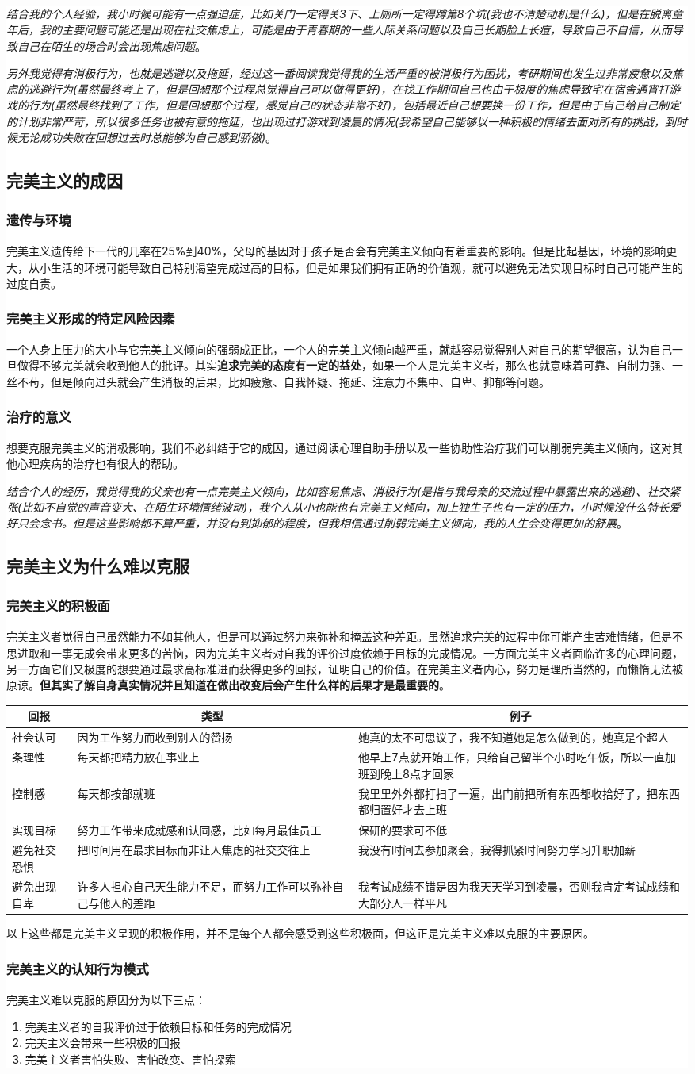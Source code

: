 *结合我的个人经验，我小时候可能有一点强迫症，比如关门一定得关3下、上厕所一定得蹲第8个坑(我也不清楚动机是什么)，但是在脱离童年后，我的主要问题可能还是出现在社交焦虑上，可能是由于青春期的一些人际关系问题以及自己长期脸上长痘，导致自己不自信，从而导致自己在陌生的场合时会出现焦虑问题*。

*另外我觉得有消极行为，也就是逃避以及拖延，经过这一番阅读我觉得我的生活严重的被消极行为困扰，考研期间也发生过非常疲惫以及焦虑的逃避行为(虽然最终考上了，但是回想那个过程总觉得自己可以做得更好)，在找工作期间自己也由于极度的焦虑导致宅在宿舍通宵打游戏的行为(虽然最终找到了工作，但是回想那个过程，感觉自己的状态非常不好)，包括最近自己想要换一份工作，但是由于自己给自己制定的计划非常严苛，所以很多任务也被有意的拖延，也出现过打游戏到凌晨的情况(我希望自己能够以一种积极的情绪去面对所有的挑战，到时候无论成功失败在回想过去时总能够为自己感到骄傲)*。

## 完美主义的成因
### 遗传与环境
完美主义遗传给下一代的几率在25%到40%，父母的基因对于孩子是否会有完美主义倾向有着重要的影响。但是比起基因，环境的影响更大，从小生活的环境可能导致自己特别渴望完成过高的目标，但是如果我们拥有正确的价值观，就可以避免无法实现目标时自己可能产生的过度自责。

### 完美主义形成的特定风险因素
一个人身上压力的大小与它完美主义倾向的强弱成正比，一个人的完美主义倾向越严重，就越容易觉得别人对自己的期望很高，认为自己一旦做得不够完美就会收到他人的批评。其实**追求完美的态度有一定的益处**，如果一个人是完美主义者，那么也就意味着可靠、自制力强、一丝不苟，但是倾向过头就会产生消极的后果，比如疲惫、自我怀疑、拖延、注意力不集中、自卑、抑郁等问题。

### 治疗的意义
想要克服完美主义的消极影响，我们不必纠结于它的成因，通过阅读心理自助手册以及一些协助性治疗我们可以削弱完美主义倾向，这对其他心理疾病的治疗也有很大的帮助。

*结合个人的经历，我觉得我的父亲也有一点完美主义倾向，比如容易焦虑、消极行为(是指与我母亲的交流过程中暴露出来的逃避)、社交紧张(比如不自觉的声音变大、在陌生环境情绪波动)，我个人从小也能也有完美主义倾向，加上独生子也有一定的压力，小时候没什么特长爱好只会念书。但是这些影响都不算严重，并没有到抑郁的程度，但我相信通过削弱完美主义倾向，我的人生会变得更加的舒展*。

## 完美主义为什么难以克服
### 完美主义的积极面
完美主义者觉得自己虽然能力不如其他人，但是可以通过努力来弥补和掩盖这种差距。虽然追求完美的过程中你可能产生苦难情绪，但是不思进取和一事无成会带来更多的苦恼，因为完美主义者对自我的评价过度依赖于目标的完成情况。一方面完美主义者面临许多的心理问题，另一方面它们又极度的想要通过最求高标准进而获得更多的回报，证明自己的价值。在完美主义者内心，努力是理所当然的，而懒惰无法被原谅。**但其实了解自身真实情况并且知道在做出改变后会产生什么样的后果才是最重要的**。  

| 回报 | 类型 | 例子|
|------|------|------|
| 社会认可 |因为工作努力而收到别人的赞扬|她真的太不可思议了，我不知道她是怎么做到的，她真是个超人|
|条理性|每天都把精力放在事业上|他早上7点就开始工作，只给自己留半个小时吃午饭，所以一直加班到晚上8点才回家|
|控制感|每天都按部就班|我里里外外都打扫了一遍，出门前把所有东西都收拾好了，把东西都归置好才去上班|
|实现目标|努力工作带来成就感和认同感，比如每月最佳员工|保研的要求可不低|
|避免社交恐惧|把时间用在最求目标而非让人焦虑的社交交往上|我没有时间去参加聚会，我得抓紧时间努力学习升职加薪|
|避免出现自卑|许多人担心自己天生能力不足，而努力工作可以弥补自己与他人的差距|我考试成绩不错是因为我天天学习到凌晨，否则我肯定考试成绩和大部分人一样平凡|

以上这些都是完美主义呈现的积极作用，并不是每个人都会感受到这些积极面，但这正是完美主义难以克服的主要原因。

### 完美主义的认知行为模式
完美主义难以克服的原因分为以下三点：
1. 完美主义者的自我评价过于依赖目标和任务的完成情况
2. 完美主义会带来一些积极的回报
3. 完美主义者害怕失败、害怕改变、害怕探索  

